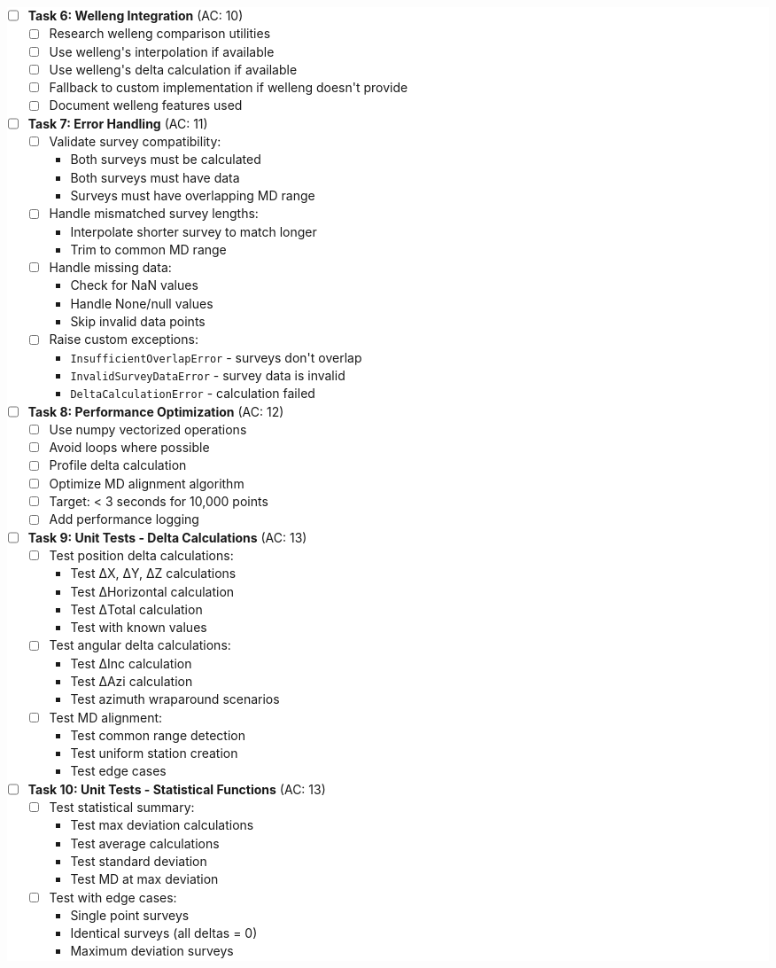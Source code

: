 - [ ] **Task 6: Welleng Integration** (AC: 10)
  - [ ] Research welleng comparison utilities
  - [ ] Use welleng's interpolation if available
  - [ ] Use welleng's delta calculation if available
  - [ ] Fallback to custom implementation if welleng doesn't provide
  - [ ] Document welleng features used

- [ ] **Task 7: Error Handling** (AC: 11)
  - [ ] Validate survey compatibility:
    - Both surveys must be calculated
    - Both surveys must have data
    - Surveys must have overlapping MD range
  - [ ] Handle mismatched survey lengths:
    - Interpolate shorter survey to match longer
    - Trim to common MD range
  - [ ] Handle missing data:
    - Check for NaN values
    - Handle None/null values
    - Skip invalid data points
  - [ ] Raise custom exceptions:
    - `InsufficientOverlapError` - surveys don't overlap
    - `InvalidSurveyDataError` - survey data is invalid
    - `DeltaCalculationError` - calculation failed

- [ ] **Task 8: Performance Optimization** (AC: 12)
  - [ ] Use numpy vectorized operations
  - [ ] Avoid loops where possible
  - [ ] Profile delta calculation
  - [ ] Optimize MD alignment algorithm
  - [ ] Target: < 3 seconds for 10,000 points
  - [ ] Add performance logging

- [ ] **Task 9: Unit Tests - Delta Calculations** (AC: 13)
  - [ ] Test position delta calculations:
    - Test ΔX, ΔY, ΔZ calculations
    - Test ΔHorizontal calculation
    - Test ΔTotal calculation
    - Test with known values
  - [ ] Test angular delta calculations:
    - Test ΔInc calculation
    - Test ΔAzi calculation
    - Test azimuth wraparound scenarios
  - [ ] Test MD alignment:
    - Test common range detection
    - Test uniform station creation
    - Test edge cases

- [ ] **Task 10: Unit Tests - Statistical Functions** (AC: 13)
  - [ ] Test statistical summary:
    - Test max deviation calculations
    - Test average calculations
    - Test standard deviation
    - Test MD at max deviation
  - [ ] Test with edge cases:
    - Single point surveys
    - Identical surveys (all deltas = 0)
    - Maximum deviation surveys
